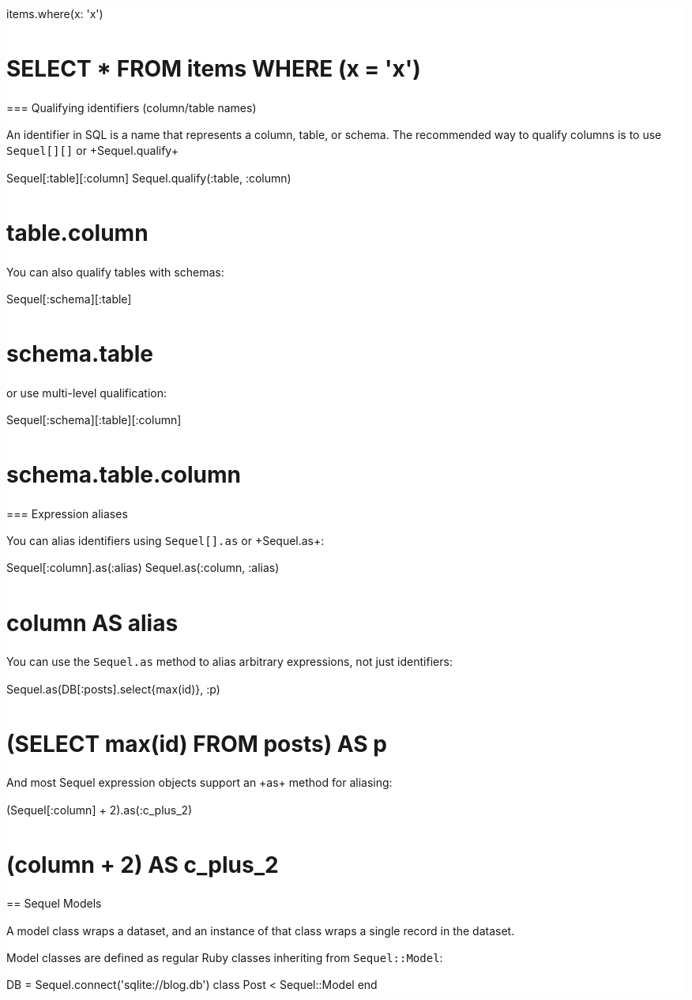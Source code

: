   items.where(x: 'x')
  # SELECT * FROM items WHERE (x = 'x')

=== Qualifying identifiers (column/table names)

An identifier in SQL is a name that represents a column, table, or schema.
The recommended way to qualify columns is to use <tt>Sequel[][]</tt> or +Sequel.qualify+

  Sequel[:table][:column]
  Sequel.qualify(:table, :column)
  # table.column

You can also qualify tables with schemas:

  Sequel[:schema][:table]
  # schema.table

or use multi-level qualification:

  Sequel[:schema][:table][:column]
  # schema.table.column

=== Expression aliases

You can alias identifiers using  <tt>Sequel[].as</tt> or +Sequel.as+:

  Sequel[:column].as(:alias)
  Sequel.as(:column, :alias)
  # column AS alias

You can use the <tt>Sequel.as</tt> method to alias arbitrary expressions, not just identifiers:

  Sequel.as(DB[:posts].select{max(id)}, :p)
  # (SELECT max(id) FROM posts) AS p

And most Sequel expression objects support an +as+ method for aliasing:

  (Sequel[:column] + 2).as(:c_plus_2)
  # (column + 2) AS c_plus_2

== Sequel Models

A model class wraps a dataset, and an instance of that class wraps a single record in the dataset.

Model classes are defined as regular Ruby classes inheriting from <tt>Sequel::Model</tt>:

  DB = Sequel.connect('sqlite://blog.db')
  class Post < Sequel::Model
  end
